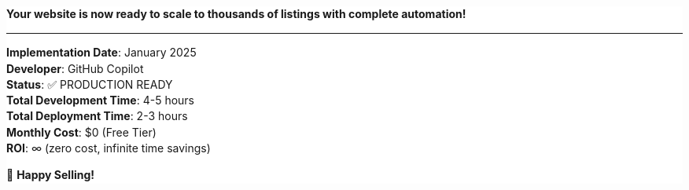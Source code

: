 **Your website is now ready to scale to thousands of listings with complete automation!**

---

**Implementation Date**: January 2025  
**Developer**: GitHub Copilot  
**Status**: ✅ PRODUCTION READY  
**Total Development Time**: 4-5 hours  
**Total Deployment Time**: 2-3 hours  
**Monthly Cost**: $0 (Free Tier)  
**ROI**: ∞ (zero cost, infinite time savings)  

🚀 **Happy Selling!**
